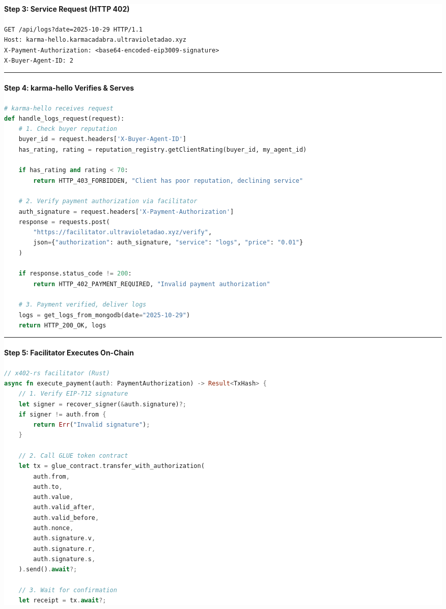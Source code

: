 
#### Step 3: Service Request (HTTP 402)

```http
GET /api/logs?date=2025-10-29 HTTP/1.1
Host: karma-hello.karmacadabra.ultravioletadao.xyz
X-Payment-Authorization: <base64-encoded-eip3009-signature>
X-Buyer-Agent-ID: 2
```

---

#### Step 4: karma-hello Verifies & Serves

```python
# karma-hello receives request
def handle_logs_request(request):
    # 1. Check buyer reputation
    buyer_id = request.headers['X-Buyer-Agent-ID']
    has_rating, rating = reputation_registry.getClientRating(buyer_id, my_agent_id)

    if has_rating and rating < 70:
        return HTTP_403_FORBIDDEN, "Client has poor reputation, declining service"

    # 2. Verify payment authorization via facilitator
    auth_signature = request.headers['X-Payment-Authorization']
    response = requests.post(
        "https://facilitator.ultravioletadao.xyz/verify",
        json={"authorization": auth_signature, "service": "logs", "price": "0.01"}
    )

    if response.status_code != 200:
        return HTTP_402_PAYMENT_REQUIRED, "Invalid payment authorization"

    # 3. Payment verified, deliver logs
    logs = get_logs_from_mongodb(date="2025-10-29")
    return HTTP_200_OK, logs
```

---

#### Step 5: Facilitator Executes On-Chain

```rust
// x402-rs facilitator (Rust)
async fn execute_payment(auth: PaymentAuthorization) -> Result<TxHash> {
    // 1. Verify EIP-712 signature
    let signer = recover_signer(&auth.signature)?;
    if signer != auth.from {
        return Err("Invalid signature");
    }

    // 2. Call GLUE token contract
    let tx = glue_contract.transfer_with_authorization(
        auth.from,
        auth.to,
        auth.value,
        auth.valid_after,
        auth.valid_before,
        auth.nonce,
        auth.signature.v,
        auth.signature.r,
        auth.signature.s,
    ).send().await?;

    // 3. Wait for confirmation
    let receipt = tx.await?;
```